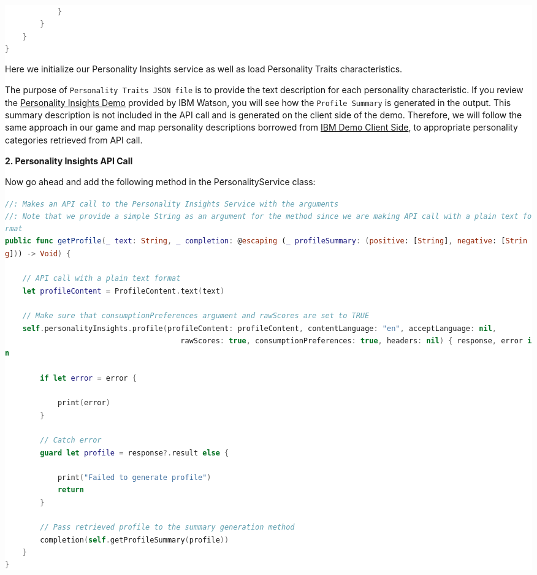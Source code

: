 ```swift
            }
        }
    }
}
```

Here we initialize our Personality Insights service as well as load Personality Traits characteristics.

The purpose of `Personality Traits JSON file` is to provide the text description for each personality characteristic. If you review the [Personality Insights Demo](https://personality-insights-demo.ng.bluemix.net) provided by IBM Watson, you will see how the `Profile Summary` is generated in the output. This summary description is not included in the API call and is generated on the client side of the demo. Therefore, we will follow the same approach in our game and map personality descriptions borrowed from [IBM Demo Client Side](https://github.com/watson-developer-cloud/personality-insights-nodejs/blob/master/public/js/components/personality-text-summary.standalone.js), to appropriate personality categories retrieved from API call.

**2. Personality Insights API Call**

Now go ahead and add the following method in the PersonalityService class:

```swift
//: Makes an API call to the Personality Insights Service with the arguments
//: Note that we provide a simple String as an argument for the method since we are making API call with a plain text format
public func getProfile(_ text: String, _ completion: @escaping (_ profileSummary: (positive: [String], negative: [String])) -> Void) {
    
    // API call with a plain text format
    let profileContent = ProfileContent.text(text)
    
    // Make sure that consumptionPreferences argument and rawScores are set to TRUE
    self.personalityInsights.profile(profileContent: profileContent, contentLanguage: "en", acceptLanguage: nil,
                                        rawScores: true, consumptionPreferences: true, headers: nil) { response, error in
                                        
        if let error = error {
            
            print(error)
        }
        
        // Catch error
        guard let profile = response?.result else {
            
            print("Failed to generate profile")
            return
        }
        
        // Pass retrieved profile to the summary generation method
        completion(self.getProfileSummary(profile))
    }
}
```
